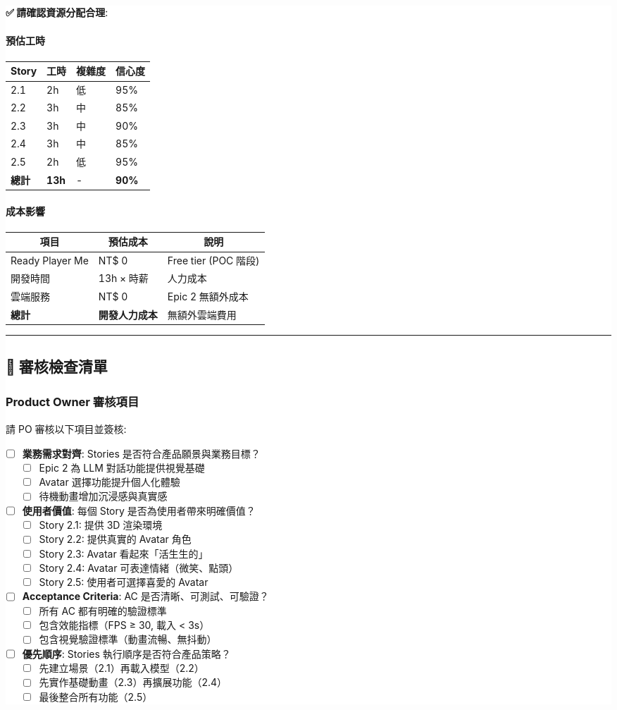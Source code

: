 **✅ 請確認資源分配合理**:

#### 預估工時
| Story | 工時 | 複雜度 | 信心度 |
|-------|------|--------|--------|
| 2.1 | 2h | 低 | 95% |
| 2.2 | 3h | 中 | 85% |
| 2.3 | 3h | 中 | 90% |
| 2.4 | 3h | 中 | 85% |
| 2.5 | 2h | 低 | 95% |
| **總計** | **13h** | - | **90%** |

#### 成本影響
| 項目 | 預估成本 | 說明 |
|------|---------|------|
| Ready Player Me | NT$ 0 | Free tier (POC 階段) |
| 開發時間 | 13h × 時薪 | 人力成本 |
| 雲端服務 | NT$ 0 | Epic 2 無額外成本 |
| **總計** | **開發人力成本** | 無額外雲端費用 |

---

## 📝 審核檢查清單

### Product Owner 審核項目

請 PO 審核以下項目並簽核:

- [ ] **業務需求對齊**: Stories 是否符合產品願景與業務目標？
  - [ ] Epic 2 為 LLM 對話功能提供視覺基礎
  - [ ] Avatar 選擇功能提升個人化體驗
  - [ ] 待機動畫增加沉浸感與真實感

- [ ] **使用者價值**: 每個 Story 是否為使用者帶來明確價值？
  - [ ] Story 2.1: 提供 3D 渲染環境
  - [ ] Story 2.2: 提供真實的 Avatar 角色
  - [ ] Story 2.3: Avatar 看起來「活生生的」
  - [ ] Story 2.4: Avatar 可表達情緒（微笑、點頭）
  - [ ] Story 2.5: 使用者可選擇喜愛的 Avatar

- [ ] **Acceptance Criteria**: AC 是否清晰、可測試、可驗證？
  - [ ] 所有 AC 都有明確的驗證標準
  - [ ] 包含效能指標（FPS ≥ 30, 載入 < 3s）
  - [ ] 包含視覺驗證標準（動畫流暢、無抖動）

- [ ] **優先順序**: Stories 執行順序是否符合產品策略？
  - [ ] 先建立場景（2.1）再載入模型（2.2）
  - [ ] 先實作基礎動畫（2.3）再擴展功能（2.4）
  - [ ] 最後整合所有功能（2.5）
